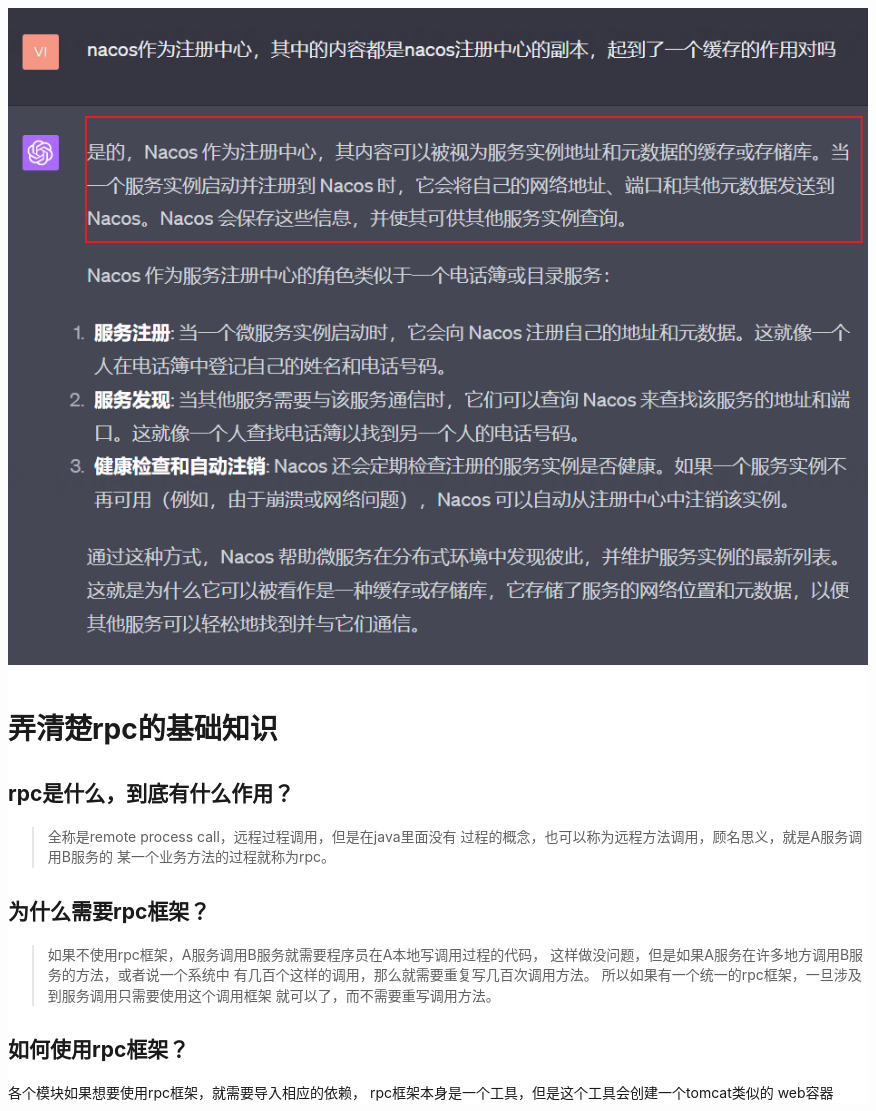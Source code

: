 ![img_12.png](images/img_12.png)

# 弄清楚rpc的基础知识
## rpc是什么，到底有什么作用？
> 全称是remote process call，远程过程调用，但是在java里面没有
> 过程的概念，也可以称为远程方法调用，顾名思义，就是A服务调用B服务的
> 某一个业务方法的过程就称为rpc。
## 为什么需要rpc框架？
> 如果不使用rpc框架，A服务调用B服务就需要程序员在A本地写调用过程的代码，
> 这样做没问题，但是如果A服务在许多地方调用B服务的方法，或者说一个系统中
> 有几百个这样的调用，那么就需要重复写几百次调用方法。
> 所以如果有一个统一的rpc框架，一旦涉及到服务调用只需要使用这个调用框架
> 就可以了，而不需要重写调用方法。

## 如何使用rpc框架？
各个模块如果想要使用rpc框架，就需要导入相应的依赖，
rpc框架本身是一个工具，但是这个工具会创建一个tomcat类似的
web容器

